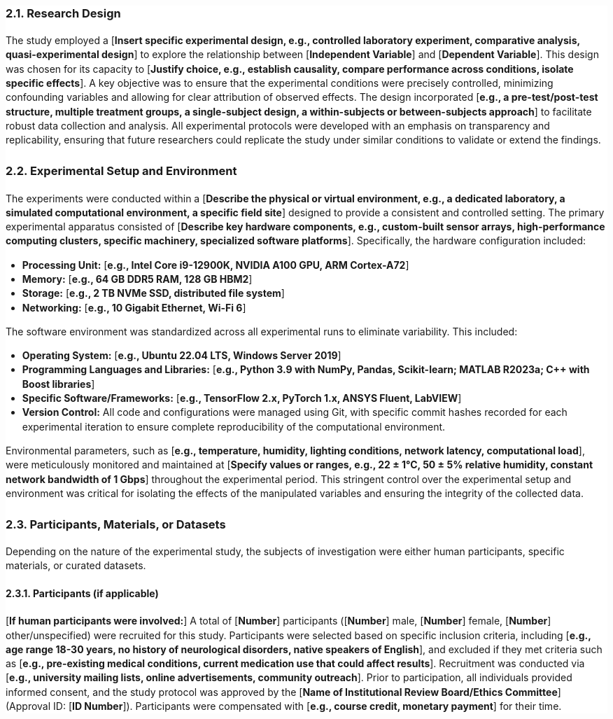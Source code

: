 ### 2.1. Research Design

The study employed a [**Insert specific experimental design, e.g., controlled laboratory experiment, comparative analysis, quasi-experimental design**] to explore the relationship between [**Independent Variable**] and [**Dependent Variable**]. This design was chosen for its capacity to [**Justify choice, e.g., establish causality, compare performance across conditions, isolate specific effects**]. A key objective was to ensure that the experimental conditions were precisely controlled, minimizing confounding variables and allowing for clear attribution of observed effects. The design incorporated [**e.g., a pre-test/post-test structure, multiple treatment groups, a single-subject design, a within-subjects or between-subjects approach**] to facilitate robust data collection and analysis. All experimental protocols were developed with an emphasis on transparency and replicability, ensuring that future researchers could replicate the study under similar conditions to validate or extend the findings.

### 2.2. Experimental Setup and Environment

The experiments were conducted within a [**Describe the physical or virtual environment, e.g., a dedicated laboratory, a simulated computational environment, a specific field site**] designed to provide a consistent and controlled setting. The primary experimental apparatus consisted of [**Describe key hardware components, e.g., custom-built sensor arrays, high-performance computing clusters, specific machinery, specialized software platforms**].
Specifically, the hardware configuration included:
*   **Processing Unit:** [**e.g., Intel Core i9-12900K, NVIDIA A100 GPU, ARM Cortex-A72**]
*   **Memory:** [**e.g., 64 GB DDR5 RAM, 128 GB HBM2**]
*   **Storage:** [**e.g., 2 TB NVMe SSD, distributed file system**]
*   **Networking:** [**e.g., 10 Gigabit Ethernet, Wi-Fi 6**]

The software environment was standardized across all experimental runs to eliminate variability. This included:
*   **Operating System:** [**e.g., Ubuntu 22.04 LTS, Windows Server 2019**]
*   **Programming Languages and Libraries:** [**e.g., Python 3.9 with NumPy, Pandas, Scikit-learn; MATLAB R2023a; C++ with Boost libraries**]
*   **Specific Software/Frameworks:** [**e.g., TensorFlow 2.x, PyTorch 1.x, ANSYS Fluent, LabVIEW**]
*   **Version Control:** All code and configurations were managed using Git, with specific commit hashes recorded for each experimental iteration to ensure complete reproducibility of the computational environment.

Environmental parameters, such as [**e.g., temperature, humidity, lighting conditions, network latency, computational load**], were meticulously monitored and maintained at [**Specify values or ranges, e.g., 22 ± 1°C, 50 ± 5% relative humidity, constant network bandwidth of 1 Gbps**] throughout the experimental period. This stringent control over the experimental setup and environment was critical for isolating the effects of the manipulated variables and ensuring the integrity of the collected data.

### 2.3. Participants, Materials, or Datasets

Depending on the nature of the experimental study, the subjects of investigation were either human participants, specific materials, or curated datasets.

#### 2.3.1. Participants (if applicable)
[**If human participants were involved:**] A total of [**Number**] participants ([**Number**] male, [**Number**] female, [**Number**] other/unspecified) were recruited for this study. Participants were selected based on specific inclusion criteria, including [**e.g., age range 18-30 years, no history of neurological disorders, native speakers of English**], and excluded if they met criteria such as [**e.g., pre-existing medical conditions, current medication use that could affect results**]. Recruitment was conducted via [**e.g., university mailing lists, online advertisements, community outreach**]. Prior to participation, all individuals provided informed consent, and the study protocol was approved by the [**Name of Institutional Review Board/Ethics Committee**] (Approval ID: [**ID Number**]). Participants were compensated with [**e.g., course credit, monetary payment**] for their time.
